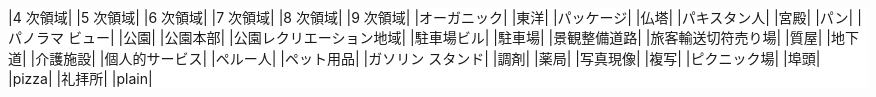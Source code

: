|4 次領域|
|5 次領域|
|6 次領域|
|7 次領域|
|8 次領域|
|9 次領域|
|オーガニック|
|東洋|
|パッケージ|
|仏塔|
|パキスタン人|
|宮殿|
|パン|
|パノラマ ビュー|
|公園|
|公園本部|
|公園レクリエーション地域|
|駐車場ビル|
|駐車場|
|景観整備道路|
|旅客輸送切符売り場|
|質屋|
|地下道|
|介護施設|
|個人的サービス|
|ペルー人|
|ペット用品|
|ガソリン スタンド|
|調剤|
|薬局|
|写真現像|
|複写|
|ピクニック場|
|埠頭|
|pizza|
|礼拝所|
|plain|